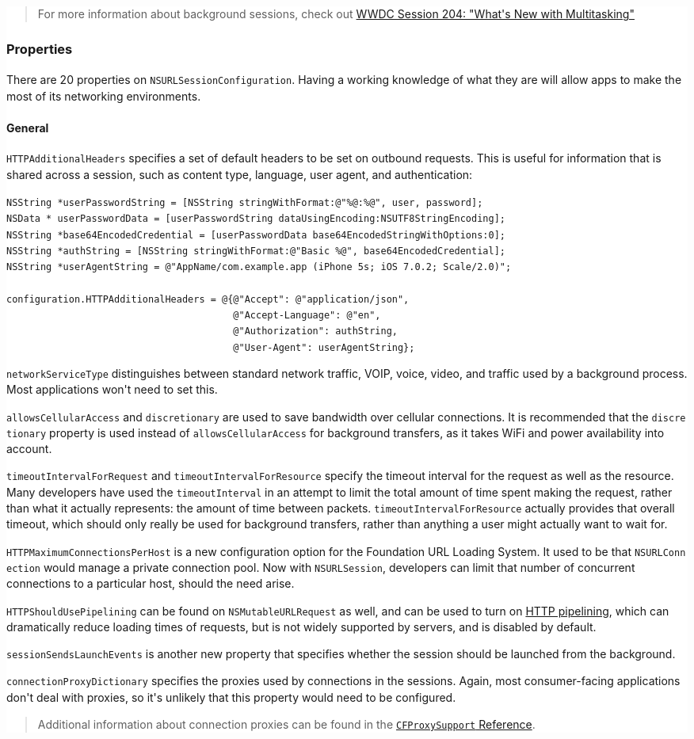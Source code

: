 > For more information about background sessions, check out [WWDC Session 204: "What's New with Multitasking"](http://asciiwwdc.com/2013/sessions/204)

### Properties

There are 20 properties on `NSURLSessionConfiguration`. Having a working knowledge of what they are will allow apps to make the most of its networking environments.

#### General

`HTTPAdditionalHeaders` specifies a set of default headers to be set on outbound requests. This is useful for information that is shared across a session, such as content type, language, user agent, and authentication:

    NSString *userPasswordString = [NSString stringWithFormat:@"%@:%@", user, password];
    NSData * userPasswordData = [userPasswordString dataUsingEncoding:NSUTF8StringEncoding];
    NSString *base64EncodedCredential = [userPasswordData base64EncodedStringWithOptions:0];
    NSString *authString = [NSString stringWithFormat:@"Basic %@", base64EncodedCredential];
    NSString *userAgentString = @"AppName/com.example.app (iPhone 5s; iOS 7.0.2; Scale/2.0)";
    
    configuration.HTTPAdditionalHeaders = @{@"Accept": @"application/json",
                                            @"Accept-Language": @"en",
                                            @"Authorization": authString,
                                            @"User-Agent": userAgentString};

`networkServiceType` distinguishes between standard network traffic, VOIP, voice, video, and traffic used by a background process. Most applications won't need to set this.

 `allowsCellularAccess` and `discretionary` are used to save bandwidth over cellular connections. It is recommended that the `discretionary` property is used instead of `allowsCellularAccess` for background transfers, as it takes WiFi and power availability into account.

`timeoutIntervalForRequest` and `timeoutIntervalForResource` specify the timeout interval for the request as well as the resource. Many developers have used the `timeoutInterval` in an attempt to limit the total amount of time spent making the request, rather than what it actually represents: the amount of time between packets. `timeoutIntervalForResource` actually provides that overall timeout, which should only really be used for background transfers, rather than anything a user might actually want to wait for.

`HTTPMaximumConnectionsPerHost` is a new configuration option for the Foundation URL Loading System. It used to be that `NSURLConnection` would manage a private connection pool. Now with `NSURLSession`, developers can limit that number of concurrent connections to a particular host, should the need arise. 

`HTTPShouldUsePipelining` can be found on `NSMutableURLRequest` as well, and can be used to turn on [HTTP pipelining](http://en.wikipedia.org/wiki/HTTP_pipelining), which can dramatically reduce loading times of requests, but is not widely supported by servers, and is disabled by default.

`sessionSendsLaunchEvents` is another new property that specifies whether the session should be launched from the background.

`connectionProxyDictionary` specifies the proxies used by connections in the sessions. Again, most consumer-facing applications don't deal with proxies, so it's unlikely that this property would need to be configured.

> Additional information about connection proxies can be found in the [`CFProxySupport` Reference](https://developer.apple.com/library/mac/documentation/CoreFoundation/Reference/CFProxySupport/Reference/reference.html).
